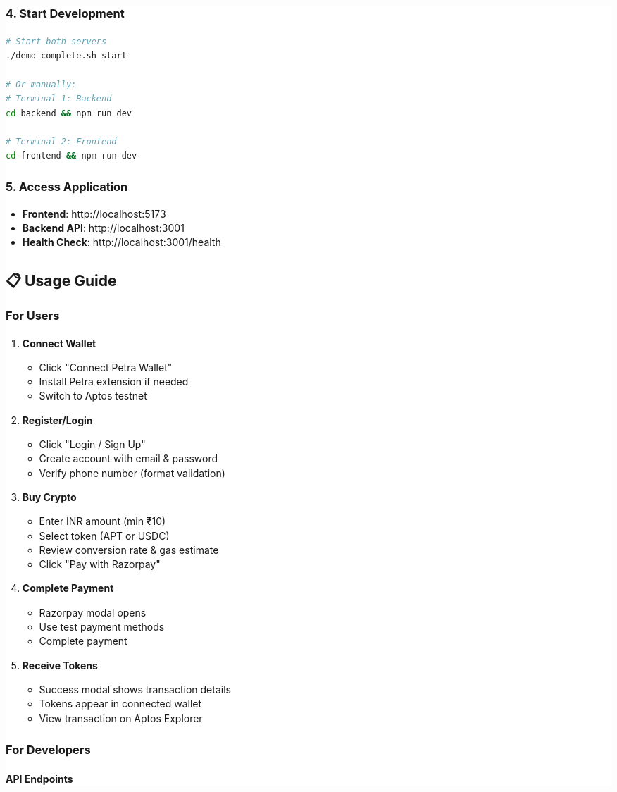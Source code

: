 ### 4. Start Development
```bash
# Start both servers
./demo-complete.sh start

# Or manually:
# Terminal 1: Backend
cd backend && npm run dev

# Terminal 2: Frontend  
cd frontend && npm run dev
```

### 5. Access Application
- **Frontend**: http://localhost:5173
- **Backend API**: http://localhost:3001
- **Health Check**: http://localhost:3001/health

## 📋 Usage Guide

### For Users

1. **Connect Wallet**
   - Click "Connect Petra Wallet"
   - Install Petra extension if needed
   - Switch to Aptos testnet

2. **Register/Login**
   - Click "Login / Sign Up"
   - Create account with email & password
   - Verify phone number (format validation)

3. **Buy Crypto**
   - Enter INR amount (min ₹10)
   - Select token (APT or USDC)
   - Review conversion rate & gas estimate
   - Click "Pay with Razorpay"

4. **Complete Payment**
   - Razorpay modal opens
   - Use test payment methods
   - Complete payment

5. **Receive Tokens**
   - Success modal shows transaction details
   - Tokens appear in connected wallet
   - View transaction on Aptos Explorer

### For Developers

#### API Endpoints

